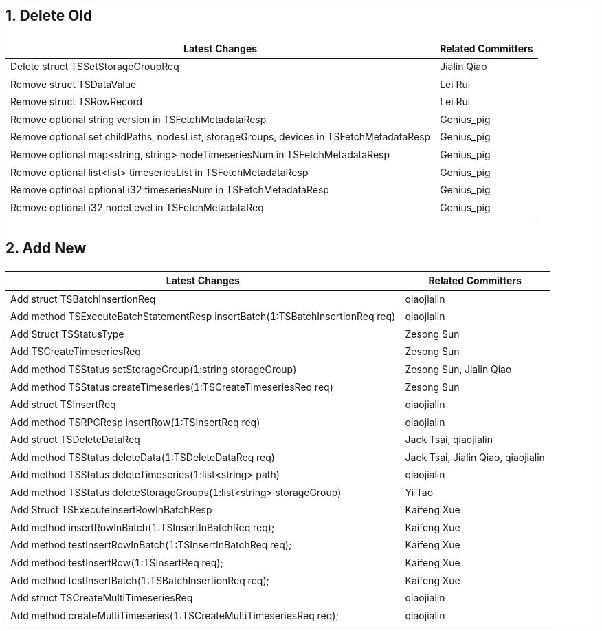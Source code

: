 
## 1. Delete Old

| Latest Changes                     | Related Committers |
| ---------------------------------- | ------------------ |
| Delete struct TSSetStorageGroupReq | Jialin Qiao        |
| Remove struct TSDataValue          | Lei Rui            |
| Remove struct TSRowRecord          | Lei Rui            |
| Remove optional string version in TSFetchMetadataResp | Genius_pig |
| Remove optional set<string> childPaths, nodesList, storageGroups, devices in TSFetchMetadataResp | Genius_pig |
| Remove optional map<string, string> nodeTimeseriesNum in TSFetchMetadataResp | Genius_pig |
| Remove optional list<list<string>> timeseriesList in TSFetchMetadataResp | Genius_pig |
| Remove optinoal optional i32 timeseriesNum in TSFetchMetadataResp | Genius_pig |
| Remove optional i32 nodeLevel in TSFetchMetadataReq | Genius_pig |


## 2. Add New

| Latest Changes                                               | Related Committers                 |
| ------------------------------------------------------------ | ---------------------------------- |
| Add struct TSBatchInsertionReq                               | qiaojialin                         |
| Add method TSExecuteBatchStatementResp insertBatch(1:TSBatchInsertionReq req) | qiaojialin                         |
| Add Struct TSStatusType                                      | Zesong Sun                         |
| Add TSCreateTimeseriesReq                                    | Zesong Sun                         |
| Add method TSStatus setStorageGroup(1:string storageGroup)   | Zesong Sun, Jialin Qiao            |
| Add method TSStatus createTimeseries(1:TSCreateTimeseriesReq req) | Zesong Sun                         |
| Add struct TSInsertReq                                       | qiaojialin                         |
| Add method TSRPCResp insertRow(1:TSInsertReq req)            | qiaojialin                         |
| Add struct TSDeleteDataReq                                   | Jack Tsai, qiaojialin              |
| Add method TSStatus deleteData(1:TSDeleteDataReq req)        | Jack Tsai, Jialin Qiao, qiaojialin |
| Add method TSStatus deleteTimeseries(1:list\<string> path)   | qiaojialin                         |
| Add method TSStatus deleteStorageGroups(1:list\<string> storageGroup) | Yi Tao                             |
| Add Struct TSExecuteInsertRowInBatchResp                     | Kaifeng Xue |
| Add method insertRowInBatch(1:TSInsertInBatchReq req);       | Kaifeng Xue |
| Add method testInsertRowInBatch(1:TSInsertInBatchReq req);   | Kaifeng Xue |
| Add method testInsertRow(1:TSInsertReq req);                 | Kaifeng Xue |
| Add method testInsertBatch(1:TSBatchInsertionReq req);       | Kaifeng Xue |
| Add struct TSCreateMultiTimeseriesReq                        | qiaojialin |
| Add method createMultiTimeseries(1:TSCreateMultiTimeseriesReq req);       | qiaojialin |
